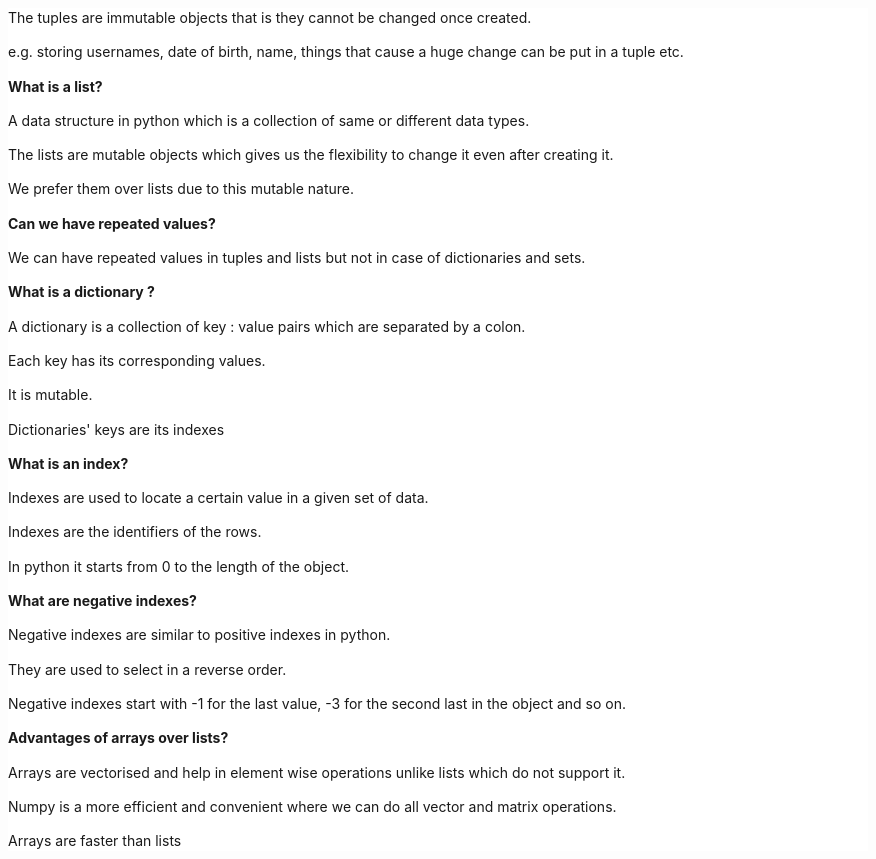 The tuples are immutable objects that is they cannot be changed once created.

e.g. storing usernames, date of birth, name, things that cause a huge change can be put in a tuple etc.





**What is a list?**

A data structure in python which is a collection of same or different data types.

The lists are mutable objects which gives us the flexibility to change it even after creating it.

We prefer them over lists due to this mutable nature.





**Can we have repeated values?**

We can have repeated values in tuples and lists but not in case of dictionaries and sets.





**What is a dictionary ?**

A dictionary is a collection of key : value pairs which are separated by a colon.

Each key has its corresponding values.

It is mutable.

Dictionaries' keys are its indexes



**What is an index?**

Indexes are used to locate a certain value in a given set of data.

Indexes are the identifiers of the rows.

In python it starts from 0 to the length of the object.





**What are negative indexes?**

Negative indexes are similar to positive indexes in python.

They are used to select in a reverse order.

Negative indexes start with -1 for the last value, -3 for the second last in the object and so on.





**Advantages of arrays over lists?**

Arrays are vectorised and help in element wise operations unlike lists which do not support it.

Numpy is a more efficient and convenient where we can do all vector and matrix operations.

Arrays are faster than lists
